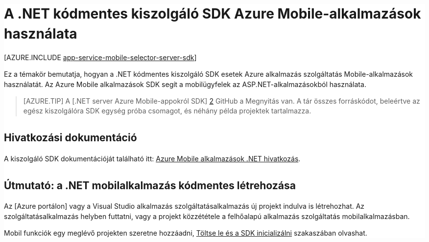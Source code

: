 <properties
    pageTitle="Hogyan használható a .NET kódmentes kiszolgálóval SDK, a Mobile-alkalmazások |} Azure alkalmazás szolgáltatás"
    description="Megtudhatja, hogy miként működik a .NET kódmentes kiszolgálóval SDK Azure alkalmazás szolgáltatás Mobile-alkalmazások."
    keywords="alkalmazás szolgáltatás, azure alkalmazás, mobilalkalmazás, a mobil szolgáltatást, a méretarány méretezhető, alkalmazás telepítéshez azure alkalmazások telepítésének"
    services="app-service\mobile"
    documentationCenter=""
    authors="adrianhall"
    manager="erikre"
    editor=""/>

<tags
    ms.service="app-service-mobile"
    ms.workload="mobile"
    ms.tgt_pltfrm="mobile-multiple"
    ms.devlang="dotnet"
    ms.topic="article"
    ms.date="10/01/2016"
    ms.author="adrianha"/>

# <a name="work-with-the-net-backend-server-sdk-for-azure-mobile-apps"></a>A .NET kódmentes kiszolgáló SDK Azure Mobile-alkalmazások használata

[AZURE.INCLUDE [app-service-mobile-selector-server-sdk](../../includes/app-service-mobile-selector-server-sdk.md)]

Ez a témakör bemutatja, hogyan a .NET kódmentes kiszolgáló SDK esetek Azure alkalmazás szolgáltatás Mobile-alkalmazások használatát. Az Azure Mobile alkalmazások SDK segít a mobilügyfelek az ASP.NET-alkalmazásokból használata.

>[AZURE.TIP] A [.NET server Azure Mobile-appokról SDK] [ 2] GitHub a Megnyitás van. A tár összes forráskódot, beleértve az egész kiszolgálóra SDK egység próba csomagot, és néhány példa projektek tartalmazza.

## <a name="reference-documentation"></a>Hivatkozási dokumentáció

A kiszolgáló SDK dokumentációját található itt: [Azure Mobile alkalmazások .NET hivatkozás][1].

## <a name="create-app"></a>Útmutató: a .NET mobilalkalmazás kódmentes létrehozása

Az [Azure portálon] vagy a Visual Studio alkalmazás szolgáltatásalkalmazás új projekt indulva is létrehozhat. Az szolgáltatásalkalmazás helyben futtatni, vagy a projekt közzététele a felhőalapú alkalmazás szolgáltatás mobilalkalmazásban.  

Mobil funkciók egy meglévő projekten szeretne hozzáadni, [Töltse le és a SDK inicializálni](#install-sdk) szakaszában olvashat.


[1]: https://msdn.microsoft.com/library/azure/dn961176.aspx
[2]: https://github.com/Azure/azure-mobile-apps-net-server
[3]: app-service-mobile-ios-get-started.md
[4]: https://azure.microsoft.com/downloads/
[5]: https://github.com/Azure-Samples/app-service-mobile-dotnet-backend-quickstart/blob/master/README.md#client-added-push-notification-tags
[6]: https://github.com/Azure-Samples/app-service-mobile-dotnet-backend-quickstart/blob/master/README.md#push-to-users
[Azure portál]: https://portal.azure.com
[NuGet.org]: http://www.nuget.org/
[Microsoft.Azure.Mobile.Server]: http://www.nuget.org/packages/Microsoft.Azure.Mobile.Server/
[Microsoft.Azure.Mobile.Server.Quickstart]: http://www.nuget.org/packages/Microsoft.Azure.Mobile.Server.Quickstart/
[Microsoft.Azure.Mobile.Server.Authentication]: http://www.nuget.org/packages/Microsoft.Azure.Mobile.Server.Authentication/
[Microsoft.Azure.Mobile.Server.Login]: http://www.nuget.org/packages/Microsoft.Azure.Mobile.Server.Login/
[Microsoft.Azure.Mobile.Server.Notifications]: http://www.nuget.org/packages/Microsoft.Azure.Mobile.Server.Notifications/
[MapHttpAttributeRoutes]: https://msdn.microsoft.com/library/dn479134(v=vs.118).aspx